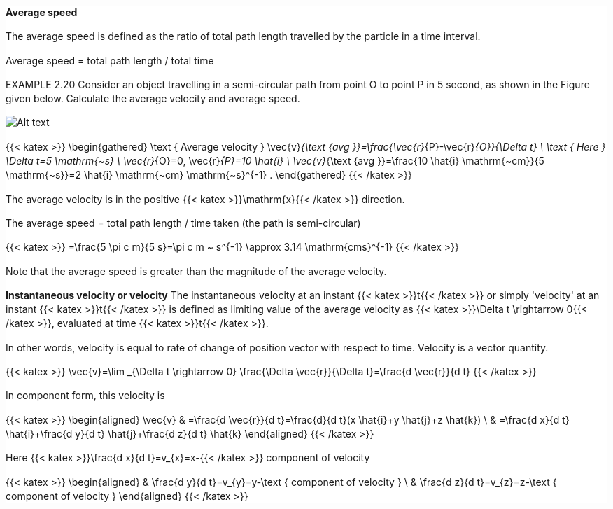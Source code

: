 **Average speed**

The average speed is defined as the ratio of total path length travelled by the particle in a time interval. 

Average speed = total path length / total time

EXAMPLE 2.20
Consider an object travelling in a semi-circular path from point O to point P in 5 second, as shown in the Figure given below. Calculate the average velocity and average speed.

![Alt text](<./eg-2.20.png>)

{{< katex >}}
\begin{gathered}
\text { Average velocity } \vec{v}_{\text {avg }}=\frac{\vec{r}_{P}-\vec{r}_{O}}{\Delta t} \\
\text { Here } \Delta t=5 \mathrm{~s} \\
\vec{r}_{O}=0, \vec{r}_{P}=10 \hat{i} \\
\vec{v}_{\text {avg }}=\frac{10 \hat{i} \mathrm{~cm}}{5 \mathrm{~s}}=2 \hat{i} \mathrm{~cm} \mathrm{~s}^{-1} .
\end{gathered}
{{< /katex >}}

The average velocity is in the positive {{< katex >}}\mathrm{x}{{< /katex >}} direction.

The average speed = total path length / time taken (the path is semi-circular)

{{< katex >}}
=\frac{5 \pi c m}{5 s}=\pi c m ~ s^{-1} \approx 3.14 \mathrm{cms}^{-1}
{{< /katex >}}

Note that the average speed is greater than the magnitude of the average velocity.

**Instantaneous velocity or velocity**
The instantaneous velocity at an instant {{< katex >}}t{{< /katex >}} or simply 'velocity' at an instant {{< katex >}}t{{< /katex >}} is defined as limiting value of the average velocity as {{< katex >}}\Delta t \rightarrow 0{{< /katex >}}, evaluated at time {{< katex >}}t{{< /katex >}}.

In other words, velocity is equal to rate of change of position vector with respect to time. Velocity is a vector quantity.

{{< katex >}}
\vec{v}=\lim _{\Delta t \rightarrow 0} \frac{\Delta \vec{r}}{\Delta t}=\frac{d \vec{r}}{d t}
{{< /katex >}}

In component form, this velocity is

{{< katex >}}
\begin{aligned}
\vec{v} & =\frac{d \vec{r}}{d t}=\frac{d}{d t}(x \hat{i}+y \hat{j}+z \hat{k}) \\
& =\frac{d x}{d t} \hat{i}+\frac{d y}{d t} \hat{j}+\frac{d z}{d t} \hat{k}
\end{aligned}
{{< /katex >}}

Here {{< katex >}}\frac{d x}{d t}=v_{x}=x-{{< /katex >}} component of velocity

{{< katex >}}
\begin{aligned}
& \frac{d y}{d t}=v_{y}=y-\text { component of velocity } \\
& \frac{d z}{d t}=v_{z}=z-\text { component of velocity }
\end{aligned}
{{< /katex >}}
